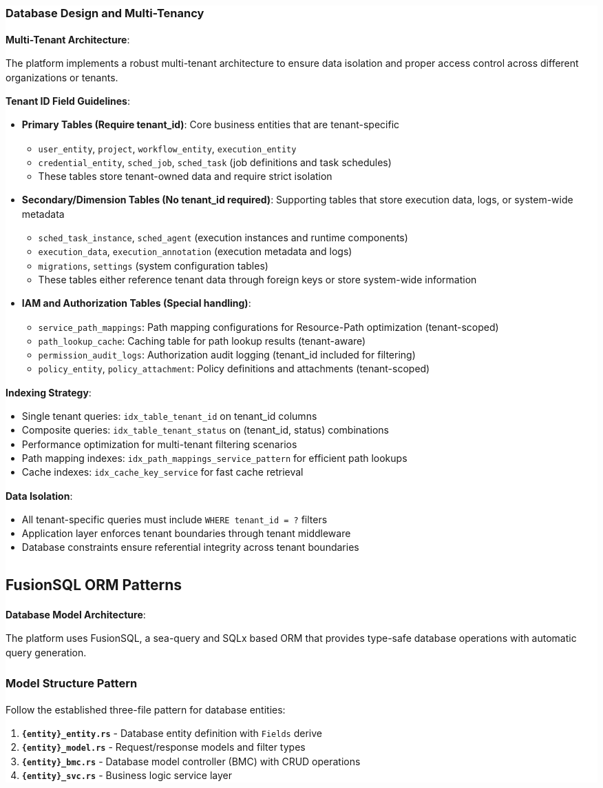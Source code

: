 ### Database Design and Multi-Tenancy

**Multi-Tenant Architecture**:

The platform implements a robust multi-tenant architecture to ensure data isolation and proper access control across different organizations or tenants.

**Tenant ID Field Guidelines**:

- **Primary Tables (Require tenant_id)**: Core business entities that are tenant-specific

  - `user_entity`, `project`, `workflow_entity`, `execution_entity`
  - `credential_entity`, `sched_job`, `sched_task` (job definitions and task schedules)
  - These tables store tenant-owned data and require strict isolation

- **Secondary/Dimension Tables (No tenant_id required)**: Supporting tables that store execution data, logs, or system-wide metadata
  - `sched_task_instance`, `sched_agent` (execution instances and runtime components)
  - `execution_data`, `execution_annotation` (execution metadata and logs)
  - `migrations`, `settings` (system configuration tables)
  - These tables either reference tenant data through foreign keys or store system-wide information

- **IAM and Authorization Tables (Special handling)**:
  - `service_path_mappings`: Path mapping configurations for Resource-Path optimization (tenant-scoped)
  - `path_lookup_cache`: Caching table for path lookup results (tenant-aware)
  - `permission_audit_logs`: Authorization audit logging (tenant_id included for filtering)
  - `policy_entity`, `policy_attachment`: Policy definitions and attachments (tenant-scoped)

**Indexing Strategy**:

- Single tenant queries: `idx_table_tenant_id` on tenant_id columns
- Composite queries: `idx_table_tenant_status` on (tenant_id, status) combinations
- Performance optimization for multi-tenant filtering scenarios
- Path mapping indexes: `idx_path_mappings_service_pattern` for efficient path lookups
- Cache indexes: `idx_cache_key_service` for fast cache retrieval

**Data Isolation**:

- All tenant-specific queries must include `WHERE tenant_id = ?` filters
- Application layer enforces tenant boundaries through tenant middleware
- Database constraints ensure referential integrity across tenant boundaries

## FusionSQL ORM Patterns

**Database Model Architecture**:

The platform uses FusionSQL, a sea-query and SQLx based ORM that provides type-safe database operations with automatic query generation.

### Model Structure Pattern

Follow the established three-file pattern for database entities:

1. **`{entity}_entity.rs`** - Database entity definition with `Fields` derive
2. **`{entity}_model.rs`** - Request/response models and filter types
3. **`{entity}_bmc.rs`** - Database model controller (BMC) with CRUD operations
4. **`{entity}_svc.rs`** - Business logic service layer
